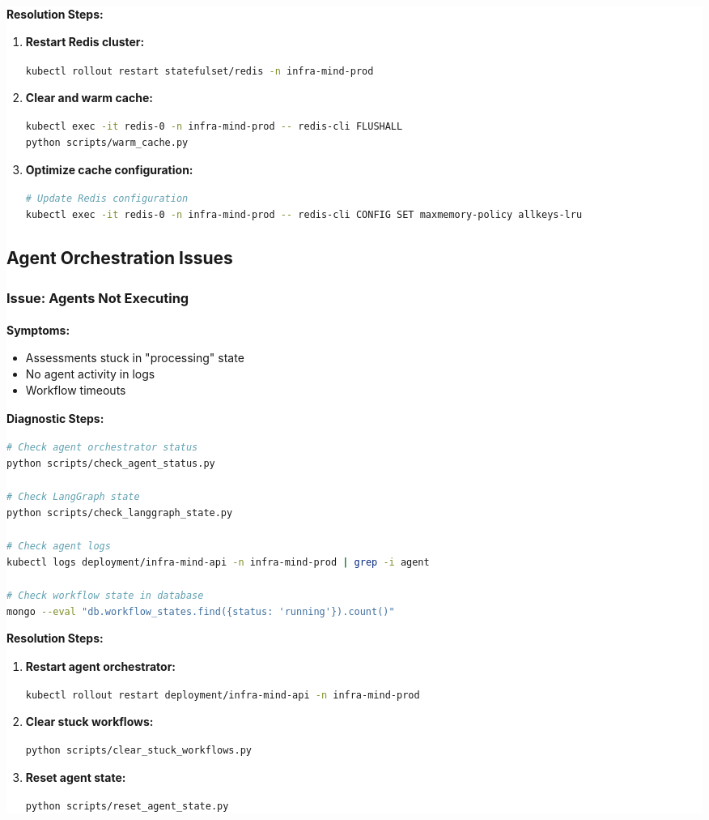 **Resolution Steps:**
1. **Restart Redis cluster:**
   ```bash
   kubectl rollout restart statefulset/redis -n infra-mind-prod
   ```

2. **Clear and warm cache:**
   ```bash
   kubectl exec -it redis-0 -n infra-mind-prod -- redis-cli FLUSHALL
   python scripts/warm_cache.py
   ```

3. **Optimize cache configuration:**
   ```bash
   # Update Redis configuration
   kubectl exec -it redis-0 -n infra-mind-prod -- redis-cli CONFIG SET maxmemory-policy allkeys-lru
   ```

## Agent Orchestration Issues

### Issue: Agents Not Executing

**Symptoms:**
- Assessments stuck in "processing" state
- No agent activity in logs
- Workflow timeouts

**Diagnostic Steps:**
```bash
# Check agent orchestrator status
python scripts/check_agent_status.py

# Check LangGraph state
python scripts/check_langgraph_state.py

# Check agent logs
kubectl logs deployment/infra-mind-api -n infra-mind-prod | grep -i agent

# Check workflow state in database
mongo --eval "db.workflow_states.find({status: 'running'}).count()"
```

**Resolution Steps:**
1. **Restart agent orchestrator:**
   ```bash
   kubectl rollout restart deployment/infra-mind-api -n infra-mind-prod
   ```

2. **Clear stuck workflows:**
   ```bash
   python scripts/clear_stuck_workflows.py
   ```

3. **Reset agent state:**
   ```bash
   python scripts/reset_agent_state.py
   ```
